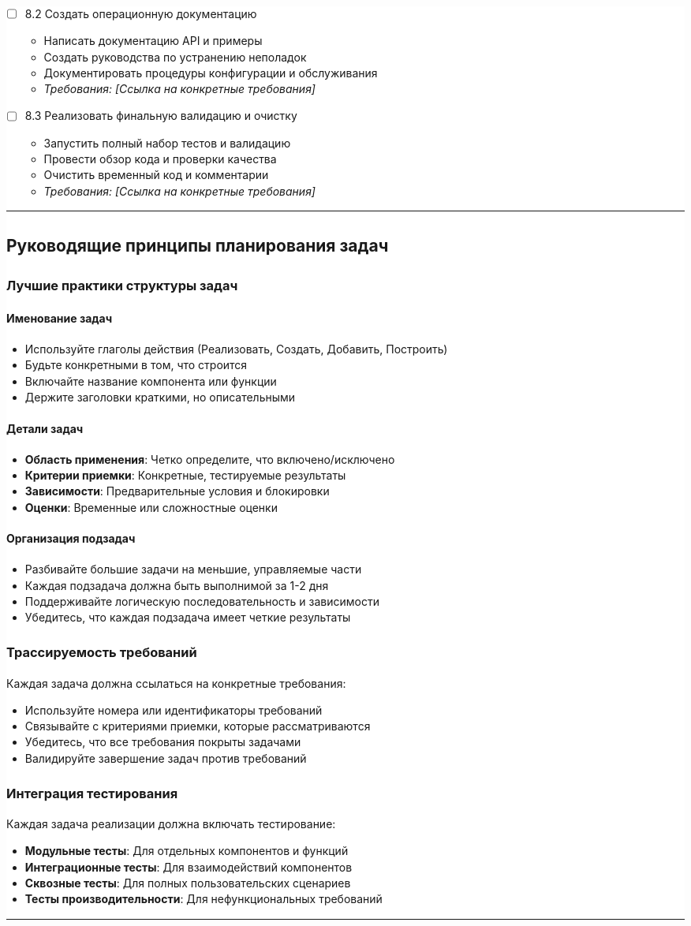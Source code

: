 - [ ] 8.2 Создать операционную документацию
  - Написать документацию API и примеры
  - Создать руководства по устранению неполадок
  - Документировать процедуры конфигурации и обслуживания
  - _Требования: [Ссылка на конкретные требования]_

- [ ] 8.3 Реализовать финальную валидацию и очистку
  - Запустить полный набор тестов и валидацию
  - Провести обзор кода и проверки качества
  - Очистить временный код и комментарии
  - _Требования: [Ссылка на конкретные требования]_

---

## Руководящие принципы планирования задач

### Лучшие практики структуры задач

#### Именование задач

- Используйте глаголы действия (Реализовать, Создать, Добавить, Построить)
- Будьте конкретными в том, что строится
- Включайте название компонента или функции
- Держите заголовки краткими, но описательными

#### Детали задач

- **Область применения**: Четко определите, что включено/исключено
- **Критерии приемки**: Конкретные, тестируемые результаты
- **Зависимости**: Предварительные условия и блокировки
- **Оценки**: Временные или сложностные оценки

#### Организация подзадач

- Разбивайте большие задачи на меньшие, управляемые части
- Каждая подзадача должна быть выполнимой за 1-2 дня
- Поддерживайте логическую последовательность и зависимости
- Убедитесь, что каждая подзадача имеет четкие результаты

### Трассируемость требований

Каждая задача должна ссылаться на конкретные требования:

- Используйте номера или идентификаторы требований
- Связывайте с критериями приемки, которые рассматриваются
- Убедитесь, что все требования покрыты задачами
- Валидируйте завершение задач против требований

### Интеграция тестирования

Каждая задача реализации должна включать тестирование:

- **Модульные тесты**: Для отдельных компонентов и функций
- **Интеграционные тесты**: Для взаимодействий компонентов
- **Сквозные тесты**: Для полных пользовательских сценариев
- **Тесты производительности**: Для нефункциональных требований

---